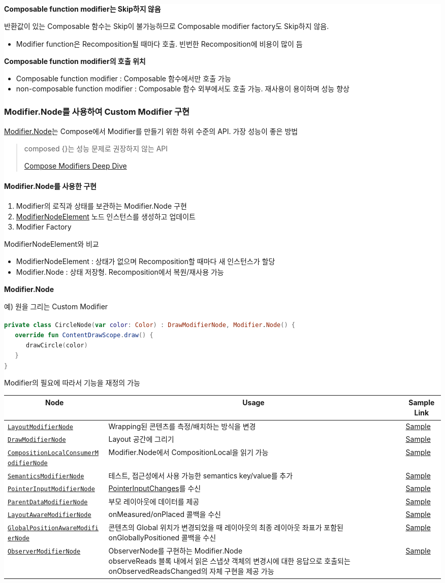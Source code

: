 **Composable function modifier는 Skip하지 않음**

반환값이 있는 Composable 함수는 Skip이 불가능하므로 Composable modifier factory도 Skip하지 않음.

- Modifier function은 Recomposition될 때마다 호출. 빈번한 Recomposition에 비용이 많이 듬

**Composable function modifier의 호출 위치**

- Composable function modifier : Composable 함수에서만 호출 가능
- non-composable function modifier : Composable 함수 외부에서도 호출 가능. 재사용이 용이하며 성능 향상

### Modifier.Node를 사용하여 Custom Modifier 구현

[Modifier.Node](https://developer.android.com/reference/kotlin/androidx/compose/ui/Modifier.Node?_gl=1*37ajes*_up*MQ..*_ga*MjM5MTU0NzE4LjE3MTUzNTU3OTA.*_ga_6HH9YJMN9M*MTcxNTM1NTc5MC4xLjAuMTcxNTM1NTc5MC4wLjAuMA..)는 Compose에서 Modifier를 만들기 위한 하위 수준의 API. 가장 성능이 좋은 방법

> composed {}는 성능 문제로 권장하지 않는 API
>
> [Compose Modifiers Deep Dive](https://www.youtube.com/watch?v=BjGX2RftXsU)

#### Modifier.Node를 사용한 구현

1. Modifier의 로직과 상태를 보관하는 Modifier.Node 구현
2. [ModifierNodeElement](https://cs.android.com/androidx/platform/frameworks/support/+/androidx-main:compose/ui/ui/src/commonMain/kotlin/androidx/compose/ui/node/ModifierNodeElement.kt;l=39) 노드 인스턴스를 생성하고 업데이트
3. Modifier Factory

ModifierNodeElement와 비교

- ModifierNodeElement : 상태가 없으며 Recomposition할 때마다 새 인스턴스가 할당
- Modifier.Node : 상태 저장형. Recomposition에서 복원/재사용 가능

**Modifier.Node**

예) 원을 그리는 Custom Modifier

```kotlin
private class CircleNode(var color: Color) : DrawModifierNode, Modifier.Node() {
   override fun ContentDrawScope.draw() {
      drawCircle(color)
   }
}
```

Modifier의 필요에 따라서 기능을 재정의 가능

| **Node**                                                     | **Usage**                                                    | **Sample Link**                                              |
| ------------------------------------------------------------ | ------------------------------------------------------------ | ------------------------------------------------------------ |
| [`LayoutModifierNode`](https://cs.android.com/androidx/platform/frameworks/support/+/androidx-main:compose/ui/ui/src/commonMain/kotlin/androidx/compose/ui/node/LayoutModifierNode.kt) | Wrapping된 콘텐츠를 측정/배치하는 방식을 변경                | [Sample](https://cs.android.com/androidx/platform/frameworks/support/+/androidx-main:compose/ui/ui/samples/src/main/java/androidx/compose/ui/samples/LayoutSample.kt;l=198) |
| [`DrawModifierNode`](https://cs.android.com/androidx/platform/frameworks/support/+/androidx-main:compose/ui/ui/src/commonMain/kotlin/androidx/compose/ui/node/DrawModifierNode.kt) | Layout 공간에 그리기                                         | [Sample](https://cs.android.com/androidx/platform/frameworks/support/+/androidx-main:compose/ui/ui/samples/src/main/java/androidx/compose/ui/samples/ModifierSamples.kt;l=313) |
| [`CompositionLocalConsumerModifierNode`](https://cs.android.com/androidx/platform/frameworks/support/+/androidx-main:compose/ui/ui/src/commonMain/kotlin/androidx/compose/ui/node/CompositionLocalConsumerModifierNode.kt) | Modifier.Node에서 CompositionLocal을 읽기 가능               | [Sample](https://cs.android.com/androidx/platform/frameworks/support/+/androidx-main:compose/ui/ui/samples/src/main/java/androidx/compose/ui/samples/ModifierCompositionLocalSample.kt;l=64) |
| [`SemanticsModifierNode`](https://cs.android.com/androidx/platform/frameworks/support/+/androidx-main:compose/ui/ui/src/commonMain/kotlin/androidx/compose/ui/node/SemanticsModifierNode.kt) | 테스트, 접근성에서 사용 가능한 semantics key/value를 추가    | [Sample](https://cs.android.com/androidx/platform/frameworks/support/+/androidx-main:compose/ui/ui/samples/src/main/java/androidx/compose/ui/samples/ModifierSamples.kt;l=338) |
| [`PointerInputModifierNode`](https://cs.android.com/androidx/platform/frameworks/support/+/androidx-main:compose/ui/ui/src/commonMain/kotlin/androidx/compose/ui/node/PointerInputModifierNode.kt) | [PointerInputChanges](https://cs.android.com/androidx/platform/frameworks/support/+/androidx-main:compose/ui/ui/src/commonMain/kotlin/androidx/compose/ui/input/pointer/PointerEvent.kt)를 수신 | [Sample](https://cs.android.com/androidx/platform/frameworks/support/+/androidx-main:compose/ui/ui/samples/src/main/java/androidx/compose/ui/samples/ModifierSamples.kt;l=366) |
| [`ParentDataModifierNode`](https://cs.android.com/androidx/platform/frameworks/support/+/androidx-main:compose/ui/ui/src/commonMain/kotlin/androidx/compose/ui/node/ParentDataModifierNode.kt) | 부모 레이아웃에 데이터를 제공                                | [Sample](https://cs.android.com/androidx/platform/frameworks/support/+/androidx-main:compose/foundation/foundation-layout/src/commonMain/kotlin/androidx/compose/foundation/layout/Box.kt;l=295) |
| [`LayoutAwareModifierNode`](https://cs.android.com/androidx/platform/frameworks/support/+/androidx-main:compose/ui/ui/src/commonMain/kotlin/androidx/compose/ui/node/LayoutAwareModifierNode.kt) | onMeasured/onPlaced 콜백을 수신                              | [Sample](https://cs.android.com/androidx/platform/frameworks/support/+/androidx-main:compose/ui/ui/samples/src/main/java/androidx/compose/ui/samples/ModifierSamples.kt;l=405) |
| [`GlobalPositionAwareModifierNode`](https://cs.android.com/androidx/platform/frameworks/support/+/androidx-main:compose/ui/ui/src/commonMain/kotlin/androidx/compose/ui/node/GlobalPositionAwareModifierNode.kt) | 콘텐츠의 Global 위치가 변경되었을 때 레이아웃의 최종 레이아웃 좌표가 포함된 onGloballyPositioned 콜백을 수신 | [Sample](https://cs.android.com/androidx/platform/frameworks/support/+/androidx-main:compose/ui/ui/samples/src/main/java/androidx/compose/ui/samples/ModifierSamples.kt;l=405) |
| [`ObserverModifierNode`](https://cs.android.com/androidx/platform/frameworks/support/+/androidx-main:compose/ui/ui/src/commonMain/kotlin/androidx/compose/ui/node/ObserverModifierNode.kt) | ObserverNode를 구현하는 Modifier.Node<br />observeReads 블록 내에서 읽은 스냅샷 객체의 변경시에 대한 응답으로 호출되는 onObservedReadsChanged의 자체 구현을 제공 가능 | [Sample](https://cs.android.com/androidx/platform/frameworks/support/+/androidx-main:compose/ui/ui/samples/src/main/java/androidx/compose/ui/samples/ModifierCompositionLocalSample.kt;l=64) |